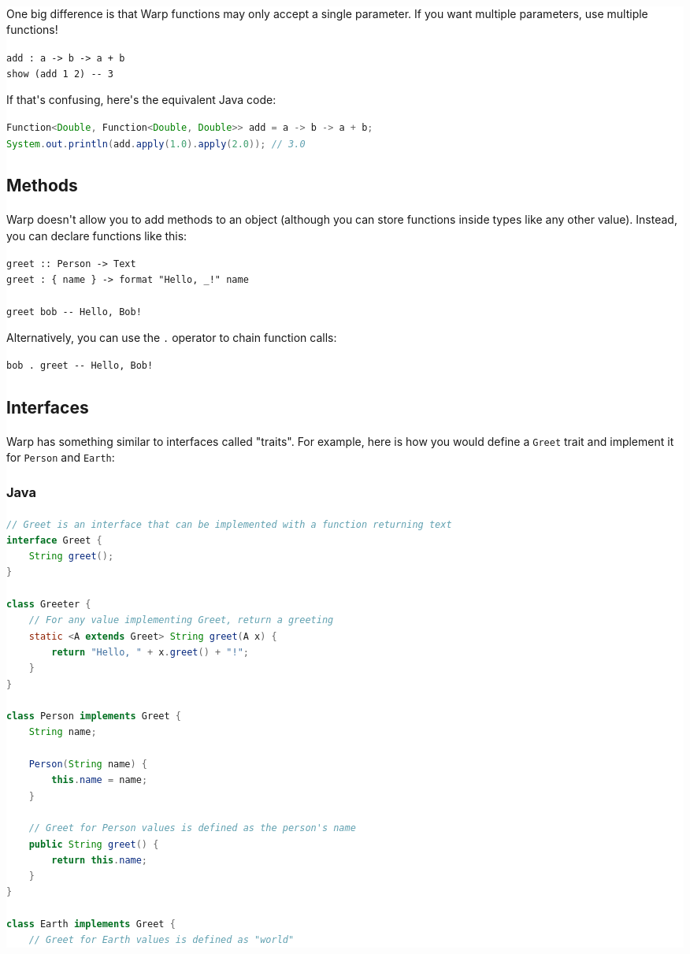 One big difference is that Warp functions may only accept a single parameter. If you want multiple parameters, use multiple functions!

```warp
add : a -> b -> a + b
show (add 1 2) -- 3
```

If that's confusing, here's the equivalent Java code:

```java
Function<Double, Function<Double, Double>> add = a -> b -> a + b;
System.out.println(add.apply(1.0).apply(2.0)); // 3.0
```

## Methods

Warp doesn't allow you to add methods to an object (although you can store functions inside types like any other value). Instead, you can declare functions like this:

```warp
greet :: Person -> Text
greet : { name } -> format "Hello, _!" name

greet bob -- Hello, Bob!
```

Alternatively, you can use the `.` operator to chain function calls:

```warp
bob . greet -- Hello, Bob!
```

## Interfaces

Warp has something similar to interfaces called "traits". For example, here is how you would define a `Greet` trait and implement it for `Person` and `Earth`:

### Java

```java
// Greet is an interface that can be implemented with a function returning text
interface Greet {
    String greet();
}

class Greeter {
    // For any value implementing Greet, return a greeting
    static <A extends Greet> String greet(A x) {
        return "Hello, " + x.greet() + "!";
    }
}

class Person implements Greet {
    String name;

    Person(String name) {
        this.name = name;
    }

    // Greet for Person values is defined as the person's name
    public String greet() {
        return this.name;
    }
}

class Earth implements Greet {
    // Greet for Earth values is defined as "world"
```